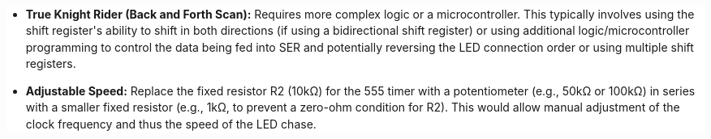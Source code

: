 *   **True Knight Rider (Back and Forth Scan):** Requires more complex logic or a microcontroller. This typically involves using the shift register's ability to shift in both directions (if using a bidirectional shift register) or using additional logic/microcontroller programming to control the data being fed into SER and potentially reversing the LED connection order or using multiple shift registers.

*   **Adjustable Speed:** Replace the fixed resistor R2 (10kΩ) for the 555 timer with a potentiometer (e.g., 50kΩ or 100kΩ) in series with a smaller fixed resistor (e.g., 1kΩ, to prevent a zero-ohm condition for R2). This would allow manual adjustment of the clock frequency and thus the speed of the LED chase.



